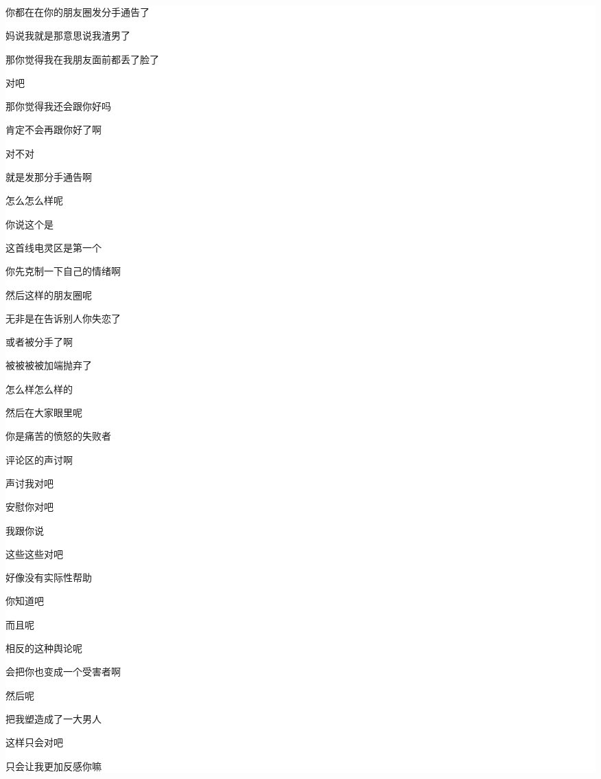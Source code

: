 你都在在你的朋友圈发分手通告了

妈说我就是那意思说我渣男了

那你觉得我在我朋友面前都丢了脸了

对吧

那你觉得我还会跟你好吗

肯定不会再跟你好了啊

对不对

就是发那分手通告啊

怎么怎么样呢

你说这个是

这首线电灵区是第一个

你先克制一下自己的情绪啊

然后这样的朋友圈呢

无非是在告诉别人你失恋了

或者被分手了啊

被被被被加端抛弃了

怎么样怎么样的

然后在大家眼里呢

你是痛苦的愤怒的失败者

评论区的声讨啊

声讨我对吧

安慰你对吧

我跟你说

这些这些对吧

好像没有实际性帮助

你知道吧

而且呢

相反的这种舆论呢

会把你也变成一个受害者啊

然后呢

把我塑造成了一大男人

这样只会对吧

只会让我更加反感你嘛
